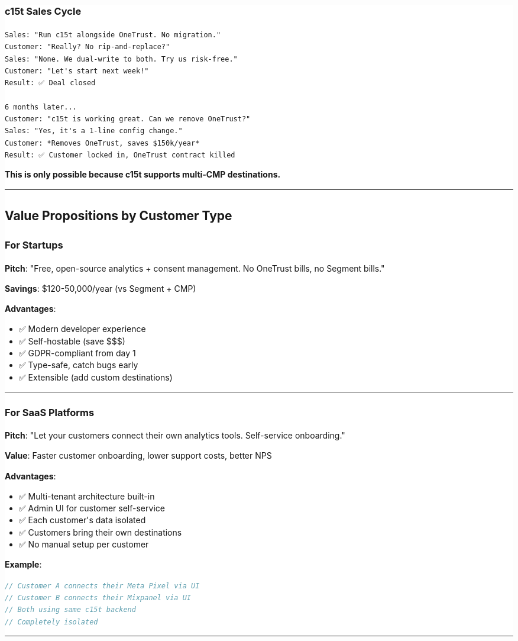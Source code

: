### c15t Sales Cycle
```
Sales: "Run c15t alongside OneTrust. No migration."
Customer: "Really? No rip-and-replace?"
Sales: "None. We dual-write to both. Try us risk-free."
Customer: "Let's start next week!"
Result: ✅ Deal closed

6 months later...
Customer: "c15t is working great. Can we remove OneTrust?"
Sales: "Yes, it's a 1-line config change."
Customer: *Removes OneTrust, saves $150k/year*
Result: ✅ Customer locked in, OneTrust contract killed
```

**This is only possible because c15t supports multi-CMP destinations.**

---

## Value Propositions by Customer Type

### For Startups

**Pitch**: "Free, open-source analytics + consent management. No OneTrust bills, no Segment bills."

**Savings**: $120-50,000/year (vs Segment + CMP)

**Advantages**:
- ✅ Modern developer experience
- ✅ Self-hostable (save $$$)
- ✅ GDPR-compliant from day 1
- ✅ Type-safe, catch bugs early
- ✅ Extensible (add custom destinations)

---

### For SaaS Platforms

**Pitch**: "Let your customers connect their own analytics tools. Self-service onboarding."

**Value**: Faster customer onboarding, lower support costs, better NPS

**Advantages**:
- ✅ Multi-tenant architecture built-in
- ✅ Admin UI for customer self-service
- ✅ Each customer's data isolated
- ✅ Customers bring their own destinations
- ✅ No manual setup per customer

**Example**:
```typescript
// Customer A connects their Meta Pixel via UI
// Customer B connects their Mixpanel via UI
// Both using same c15t backend
// Completely isolated
```

---